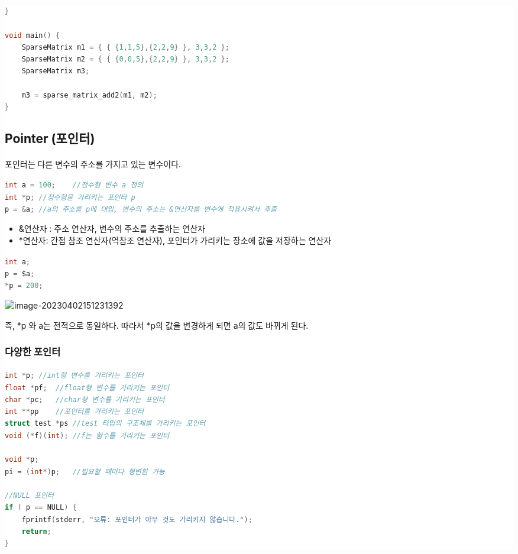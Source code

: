 ```c
}

void main() {
	SparseMatrix m1 = { { {1,1,5},{2,2,9} }, 3,3,2 };
	SparseMatrix m2 = { { {0,0,5},{2,2,9} }, 3,3,2 };
	SparseMatrix m3;

	m3 = sparse_matrix_add2(m1, m2);
}
```



## Pointer (포인터)

포인터는 다른 변수의 주소를 가지고 있는 변수이다.

```c
int a = 100;	//정수형 변수 a 정의
int *p;	//정수형을 가리키는 포인터 p
p = &a;	//a의 주소를 p에 대입, 변수의 주소는 &연산자를 변수에 적용시켜서 추출
```

* &연산자 : 주소 연산자, 변수의 주소를 추출하는 연산자
* *연산자: 간접 참조 연산자(역참조 연산자), 포인터가 가리키는 장소에 값을 저장하는 연산자

```c
int a;
p = $a;
*p = 200;
```

![image-20230402151231392]({{site.url}}\images\2023-04-02-Review0402-DataStructure\image-20230402151231392.png)



즉, *p 와 a는 전적으로 동일하다. 따라서 *p의 값을 변경하게 되면 a의 값도 바뀌게 된다.



### 다양한 포인터

```c
int *p;	//int형 변수를 가리키는 포인터
float *pf;	//float형 변수를 가리키는 포인터
char *pc;	//char형 변수를 가리키는 포인터
int **pp	//포인터를 가리키는 포인터
struct test *ps //test 타입의 구조체를 가리키는 포인터
void (*f)(int);	//f는 함수를 가리키는 포인터

void *p;
pi = (int*)p;	//필요할 때마다 형변환 가능

//NULL 포인터
if ( p == NULL) {
    fprintf(stderr, "오류: 포인터가 아무 것도 가리키지 않습니다.");
    return;
}
```
